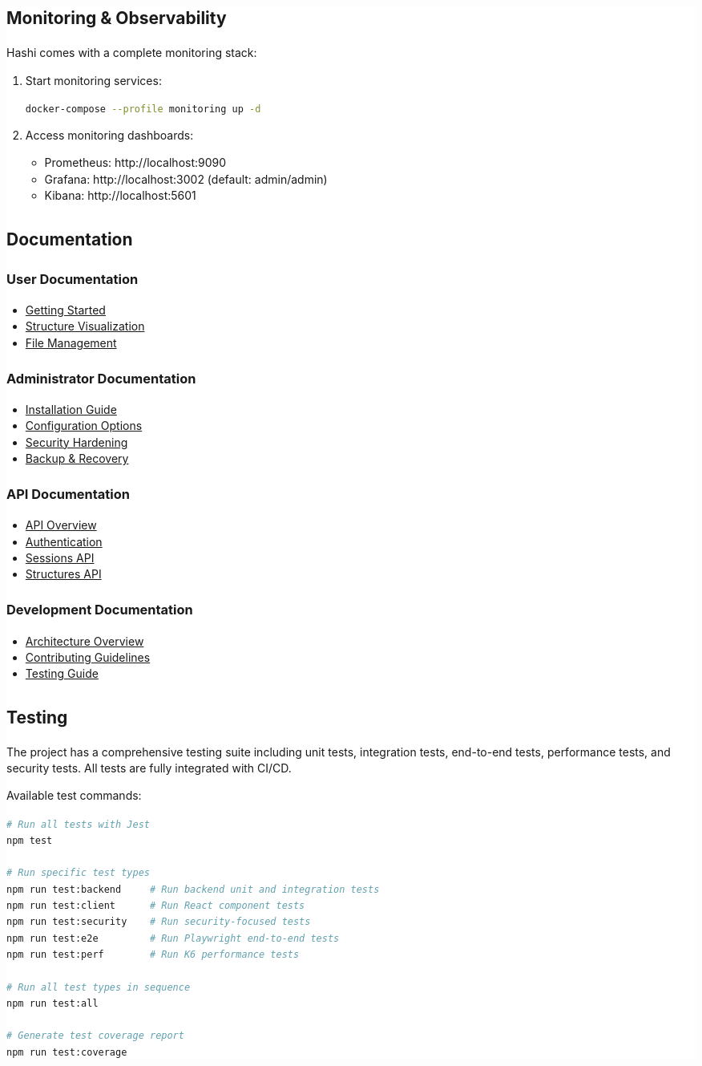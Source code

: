 ## Monitoring & Observability

Hashi comes with a complete monitoring stack:

1. Start monitoring services:
   ```bash
   docker-compose --profile monitoring up -d
   ```

2. Access monitoring dashboards:
   - Prometheus: http://localhost:9090
   - Grafana: http://localhost:3002 (default: admin/admin)
   - Kibana: http://localhost:5601

## Documentation

### User Documentation
- [Getting Started](docs/user_guide/getting_started.md)
- [Structure Visualization](docs/user_guide/structure_visualization.md)
- [File Management](docs/user_guide/file_management.md)

### Administrator Documentation
- [Installation Guide](docs/admin_guide/installation.md)
- [Configuration Options](docs/admin_guide/configuration.md)
- [Security Hardening](docs/admin_guide/security.md)
- [Backup & Recovery](docs/admin_guide/backup_recovery.md)

### API Documentation
- [API Overview](docs/api_guide/overview.md)
- [Authentication](docs/api_guide/authentication.md)
- [Sessions API](docs/api_guide/sessions.md)
- [Structures API](docs/api_guide/structures.md)

### Development Documentation
- [Architecture Overview](docs/dev_guide/architecture.md)
- [Contributing Guidelines](CONTRIBUTING.md)
- [Testing Guide](docs/dev_guide/testing.md)

## Testing
The project has a comprehensive testing suite including unit tests, integration tests, end-to-end tests, performance tests, and security tests. All tests are fully integrated with CI/CD.

Available test commands:
```bash
# Run all tests with Jest
npm test

# Run specific test types
npm run test:backend     # Run backend unit and integration tests
npm run test:client      # Run React component tests
npm run test:security    # Run security-focused tests
npm run test:e2e         # Run Playwright end-to-end tests
npm run test:perf        # Run K6 performance tests

# Run all test types in sequence
npm run test:all

# Generate test coverage report
npm run test:coverage
```
